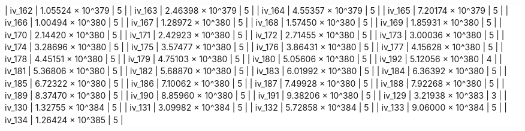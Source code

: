 | iv_162 | 1.05524 × 10^379 | 5 |
| iv_163 | 2.46398 × 10^379 | 5 |
| iv_164 | 4.55357 × 10^379 | 5 |
| iv_165 | 7.20174 × 10^379 | 5 |
| iv_166 | 1.00494 × 10^380 | 5 |
| iv_167 | 1.28972 × 10^380 | 5 |
| iv_168 | 1.57450 × 10^380 | 5 |
| iv_169 | 1.85931 × 10^380 | 5 |
| iv_170 | 2.14420 × 10^380 | 5 |
| iv_171 | 2.42923 × 10^380 | 5 |
| iv_172 | 2.71455 × 10^380 | 5 |
| iv_173 | 3.00036 × 10^380 | 5 |
| iv_174 | 3.28696 × 10^380 | 5 |
| iv_175 | 3.57477 × 10^380 | 5 |
| iv_176 | 3.86431 × 10^380 | 5 |
| iv_177 | 4.15628 × 10^380 | 5 |
| iv_178 | 4.45151 × 10^380 | 5 |
| iv_179 | 4.75103 × 10^380 | 5 |
| iv_180 | 5.05606 × 10^380 | 5 |
| iv_192 | 5.12056 × 10^380 | 4 |
| iv_181 | 5.36806 × 10^380 | 5 |
| iv_182 | 5.68870 × 10^380 | 5 |
| iv_183 | 6.01992 × 10^380 | 5 |
| iv_184 | 6.36392 × 10^380 | 5 |
| iv_185 | 6.72322 × 10^380 | 5 |
| iv_186 | 7.10062 × 10^380 | 5 |
| iv_187 | 7.49928 × 10^380 | 5 |
| iv_188 | 7.92268 × 10^380 | 5 |
| iv_189 | 8.37470 × 10^380 | 5 |
| iv_190 | 8.85960 × 10^380 | 5 |
| iv_191 | 9.38206 × 10^380 | 5 |
| iv_129 | 3.21938 × 10^383 | 3 |
| iv_130 | 1.32755 × 10^384 | 5 |
| iv_131 | 3.09982 × 10^384 | 5 |
| iv_132 | 5.72858 × 10^384 | 5 |
| iv_133 | 9.06000 × 10^384 | 5 |
| iv_134 | 1.26424 × 10^385 | 5 |